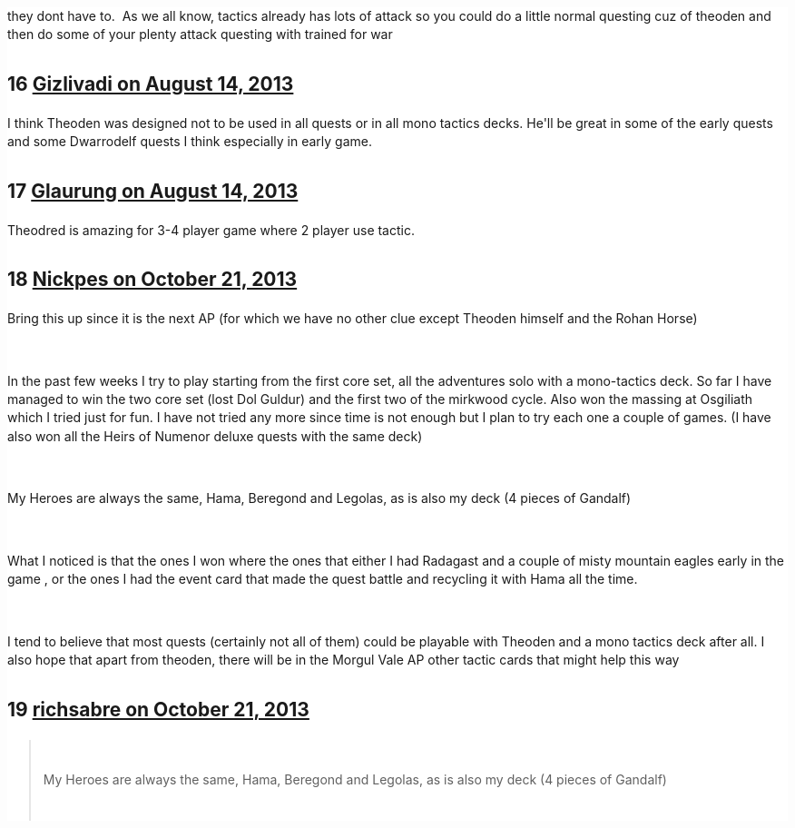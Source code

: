 they dont have to.  As we all know, tactics already has lots of attack so you could do a little normal questing cuz of theoden and then do some of your plenty attack questing with trained for war

## 16 [Gizlivadi on August 14, 2013](https://community.fantasyflightgames.com/topic/88368-theoden-and-tactics-mono-deck/?do=findComment&comment=839339)

I think Theoden was designed not to be used in all quests or in all mono tactics decks. He'll be great in some of the early quests and some Dwarrodelf quests I think especially in early game.

## 17 [Glaurung on August 14, 2013](https://community.fantasyflightgames.com/topic/88368-theoden-and-tactics-mono-deck/?do=findComment&comment=839422)

Theodred is amazing for 3-4 player game where 2 player use tactic.

## 18 [Nickpes on October 21, 2013](https://community.fantasyflightgames.com/topic/88368-theoden-and-tactics-mono-deck/?do=findComment&comment=893197)

Bring this up since it is the next AP (for which we have no other clue except Theoden himself and the Rohan Horse) 

 

In the past few weeks I try to play starting from the first core set, all the adventures solo with a mono-tactics deck. So far I have managed to win the two core set (lost Dol Guldur) and the first two of the mirkwood cycle. Also won the massing at Osgiliath which I tried just for fun. I have not tried any more since time is not enough but I plan to try each one a couple of games. (I have also won all the Heirs of Numenor deluxe quests with the same deck)

 

My Heroes are always the same, Hama, Beregond and Legolas, as is also my deck (4 pieces of Gandalf)

 

What I noticed is that the ones I won where the ones that either I had Radagast and a couple of misty mountain eagles early in the game , or the ones I had the event card that made the quest battle and recycling it with Hama all the time. 

 

I tend to believe that most quests (certainly not all of them) could be playable with Theoden and a mono tactics deck after all. I also hope that apart from theoden, there will be in the Morgul Vale AP other tactic cards that might help this way

## 19 [richsabre on October 21, 2013](https://community.fantasyflightgames.com/topic/88368-theoden-and-tactics-mono-deck/?do=findComment&comment=893277)

>  
> 
> My Heroes are always the same, Hama, Beregond and Legolas, as is also my deck (4 pieces of Gandalf)
> 
>  
